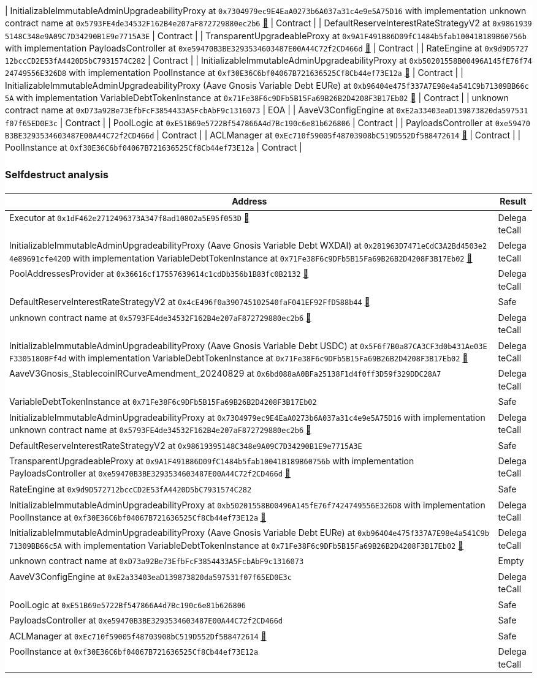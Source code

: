 | InitializableImmutableAdminUpgradeabilityProxy at `0x7304979ec9E4EaA0273b6A037a31c4e9e5A75D16` with implementation unknown contract name at `0x5793FE4de34532F162B4e207aF872729880ec2b6` [:ghost:](https://github.com/bgd-labs/aave-address-book  "AaveV3Gnosis.POOL_CONFIGURATOR") | Contract |
| DefaultReserveInterestRateStrategyV2 at `0x98619395148C348e9A09C7D34290B1E9e7715A3E` | Contract |
| TransparentUpgradeableProxy at `0x9A1F491B86D09fC1484b5fab10041B189B60756b` with implementation PayloadsController at `0xe59470B3BE3293534603487E00A44C72f2CD466d` [:ghost:](https://github.com/bgd-labs/aave-address-book  "GovernanceV3Gnosis.PAYLOADS_CONTROLLER") | Contract |
| RateEngine at `0x9d9D572712bccCD2E53fA4420D5bC7931574C282` | Contract |
| InitializableImmutableAdminUpgradeabilityProxy at `0xb50201558B00496A145fE76f7424749556E326D8` with implementation PoolInstance at `0xf30E36C6bf04067B721636525Cf8Cb44ef73E12a` [:ghost:](https://github.com/bgd-labs/aave-address-book  "AaveV3Gnosis.POOL") | Contract |
| InitializableImmutableAdminUpgradeabilityProxy (Aave Gnosis Variable Debt EURe) at `0xb96404e475f337A7E98e4a541C9b71309BB66c5A` with implementation VariableDebtTokenInstance at `0x71Fe38F6c9DFb5B15Fa69B26B2D4208F3B17Eb02` [:ghost:](https://github.com/bgd-labs/aave-address-book  "AaveV3Gnosis.ASSETS.EURe.V_TOKEN") | Contract |
| unknown contract name at `0xD73a92Be73EfbFcF3854433A5FcbAbF9c1316073` | EOA |
| AaveV3ConfigEngine at `0xE2a33403eaD139873820da597531f07f65ED0E3c` | Contract |
| PoolLogic at `0xE51B69e5722Bf547866A4d7Bc190c6e81b626806` | Contract |
| PayloadsController at `0xe59470B3BE3293534603487E00A44C72f2CD466d` | Contract |
| ACLManager at `0xEc710f59005f48703908bC519D552Df5B8472614` [:ghost:](https://github.com/bgd-labs/aave-address-book  "AaveV3Gnosis.ACL_MANAGER") | Contract |
| PoolInstance at `0xf30E36C6bf04067B721636525Cf8Cb44ef73E12a` | Contract |

### Selfdestruct analysis

| Address | Result |
|---------|------------|
| Executor at `0x1dF462e2712496373A347f8ad10802a5E95f053D` [:ghost:](https://github.com/bgd-labs/aave-address-book  "AaveV3Gnosis.ACL_ADMIN") | DelegateCall |
| InitializableImmutableAdminUpgradeabilityProxy (Aave Gnosis Variable Debt WXDAI) at `0x281963D7471eCdC3A2Bd4503e24e89691cfe420D` with implementation VariableDebtTokenInstance at `0x71Fe38F6c9DFb5B15Fa69B26B2D4208F3B17Eb02` [:ghost:](https://github.com/bgd-labs/aave-address-book  "AaveV3Gnosis.ASSETS.WXDAI.V_TOKEN") | DelegateCall |
| PoolAddressesProvider at `0x36616cf17557639614c1cdDb356b1B83fc0B2132` [:ghost:](https://github.com/bgd-labs/aave-address-book  "AaveV3Gnosis.POOL_ADDRESSES_PROVIDER") | DelegateCall |
| DefaultReserveInterestRateStrategyV2 at `0x4cE496f0a390745102540faF041EF92FfD588b44` [:ghost:](https://github.com/bgd-labs/aave-address-book  "AaveV3Gnosis.ASSETS.WETH.INTEREST_RATE_STRATEGY") | Safe |
| unknown contract name at `0x5793FE4de34532F162B4e207aF872729880ec2b6` [:ghost:](https://github.com/bgd-labs/aave-address-book  "AaveV3Gnosis.POOL_CONFIGURATOR_IMPL") | DelegateCall |
| InitializableImmutableAdminUpgradeabilityProxy (Aave Gnosis Variable Debt USDC) at `0x5F6f7B0a87CA3CF3d0b431Ae03EF3305180BFf4d` with implementation VariableDebtTokenInstance at `0x71Fe38F6c9DFb5B15Fa69B26B2D4208F3B17Eb02` [:ghost:](https://github.com/bgd-labs/aave-address-book  "AaveV3Gnosis.ASSETS.USDC.V_TOKEN") | DelegateCall |
| AaveV3Gnosis_StablecoinIRCurveAmendment_20240829 at `0x6bd088aA0BFa25138F1d4f0ff3D59f329DDC28A7` | DelegateCall |
| VariableDebtTokenInstance at `0x71Fe38F6c9DFb5B15Fa69B26B2D4208F3B17Eb02` | Safe |
| InitializableImmutableAdminUpgradeabilityProxy at `0x7304979ec9E4EaA0273b6A037a31c4e9e5A75D16` with implementation unknown contract name at `0x5793FE4de34532F162B4e207aF872729880ec2b6` [:ghost:](https://github.com/bgd-labs/aave-address-book  "AaveV3Gnosis.POOL_CONFIGURATOR") | DelegateCall |
| DefaultReserveInterestRateStrategyV2 at `0x98619395148C348e9A09C7D34290B1E9e7715A3E` | Safe |
| TransparentUpgradeableProxy at `0x9A1F491B86D09fC1484b5fab10041B189B60756b` with implementation PayloadsController at `0xe59470B3BE3293534603487E00A44C72f2CD466d` [:ghost:](https://github.com/bgd-labs/aave-address-book  "GovernanceV3Gnosis.PAYLOADS_CONTROLLER") | DelegateCall |
| RateEngine at `0x9d9D572712bccCD2E53fA4420D5bC7931574C282` | Safe |
| InitializableImmutableAdminUpgradeabilityProxy at `0xb50201558B00496A145fE76f7424749556E326D8` with implementation PoolInstance at `0xf30E36C6bf04067B721636525Cf8Cb44ef73E12a` [:ghost:](https://github.com/bgd-labs/aave-address-book  "AaveV3Gnosis.POOL") | DelegateCall |
| InitializableImmutableAdminUpgradeabilityProxy (Aave Gnosis Variable Debt EURe) at `0xb96404e475f337A7E98e4a541C9b71309BB66c5A` with implementation VariableDebtTokenInstance at `0x71Fe38F6c9DFb5B15Fa69B26B2D4208F3B17Eb02` [:ghost:](https://github.com/bgd-labs/aave-address-book  "AaveV3Gnosis.ASSETS.EURe.V_TOKEN") | DelegateCall |
| unknown contract name at `0xD73a92Be73EfbFcF3854433A5FcbAbF9c1316073` | Empty |
| AaveV3ConfigEngine at `0xE2a33403eaD139873820da597531f07f65ED0E3c` | DelegateCall |
| PoolLogic at `0xE51B69e5722Bf547866A4d7Bc190c6e81b626806` | Safe |
| PayloadsController at `0xe59470B3BE3293534603487E00A44C72f2CD466d` | Safe |
| ACLManager at `0xEc710f59005f48703908bC519D552Df5B8472614` [:ghost:](https://github.com/bgd-labs/aave-address-book  "AaveV3Gnosis.ACL_MANAGER") | Safe |
| PoolInstance at `0xf30E36C6bf04067B721636525Cf8Cb44ef73E12a` | DelegateCall |
